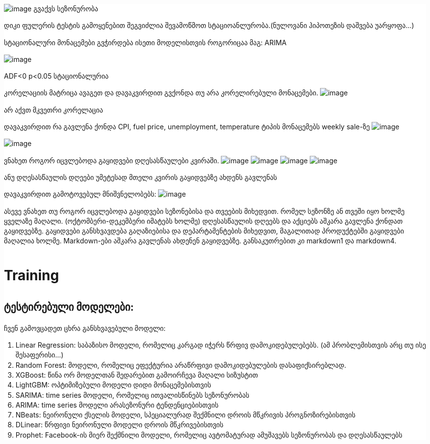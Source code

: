 <img width="1268" height="567" alt="image" src="https://github.com/user-attachments/assets/1b94c365-68e5-4752-9854-a462c6672347" />
გვაქვს სეზონურობა

დიკი ფულერის ტესტის გამოყენებით შეგვიძლია შევამოწმოთ სტაციოანლურობა.(ნულოვანი ჰიპოთეზის დაშვება უარყოფა...)

სტაციონალური მონაცემები გვჭირდება ისეთი მოდელისთვის როგორიცაა მაგ: ARIMA

<img width="411" height="134" alt="image" src="https://github.com/user-attachments/assets/31b53bf2-624d-4323-90e3-e22d6f0281ea" />

ADF<0 p<0.05 სტაციონალურია 

კორელაციის მატრიცა ავაგეთ და დავაკვირდით გვქონდა თუ არა კორელირებული მონაცემები.
<img width="869" height="764" alt="image" src="https://github.com/user-attachments/assets/d0a4e1d2-924b-459b-abe1-56b647238446" />

არ აქვთ მკვეთრი კორელაცია

დავაკვირდით რა გავლენა ქონდა CPI, fuel price, unemployment, temperature ტიპის მონაცემებს weekly sale-ზე
<img width="1068" height="658" alt="image" src="https://github.com/user-attachments/assets/15a291a8-aa1a-44c1-8c91-463155486dec" />

<img width="928" height="750" alt="image" src="https://github.com/user-attachments/assets/f83258bd-fdd3-4c5e-ba03-fe2aa92648d1" />

ვნახეთ როგორ იცვლებოდა გაყიდვები დღესასწაულები კვირაში.
<img width="995" height="405" alt="image" src="https://github.com/user-attachments/assets/fe4d5aee-252b-46cb-8d74-dea1e3cd8978" />
<img width="943" height="408" alt="image" src="https://github.com/user-attachments/assets/128a3dbf-8ea4-4809-a91f-e66b2ca1096b" />
<img width="1012" height="405" alt="image" src="https://github.com/user-attachments/assets/d57637c4-26e9-4d00-ae3c-ba2d3e895705" />
<img width="988" height="416" alt="image" src="https://github.com/user-attachments/assets/7b7f1b14-ecc4-4d21-89e2-b95e3094cbff" />

ანუ დღესასწაულის დღეები უმეტესად მთელი კვირის გაყიდვებზე ახდენს გავლენას

დავაკვირდით გამოტოვებულ მნიშვნელობებს:
<img width="996" height="541" alt="image" src="https://github.com/user-attachments/assets/fd0d0bfd-9f63-4259-b420-4ca84c6659c0" />


ასევე ვნახეთ თუ როგორ იცვლებოდა გაყიდვები სეზონებისა და თვეების მიხედვით. 
რომელ სეზონზე ან თვეში იყო ხოლმე ყველაზე მაღალი. (ოქტომბერი-დეკემბერი იმატებს ხოლმე)
დღესასწაულის დღეებს და აქციებს აშკარა გავლენა ქონდათ გაყიდვებზე.
გაყიდვები განსხვავდება გაღაზიებისა და დეპარტამენტების მიხედვით, მაგალითად პროდუქტებში გაყიდვები მაღალია ხოლმე.
Markdown-ები აშკარა გავლენას ახდენენ გაყიდვებზე. განსაკუთრებით კი markdown1 და markdown4.

# Training
## ტესტირებული მოდელები:
ჩვენ გამოვცადეთ ცხრა განსხვავებული მოდელი:
1. Linear Regression: საბაზისო მოდელი, რომელიც კარგად იჭერს წრფივ დამოკიდებულებებს. (ამ პრობლემისთვის არც თუ ისე შესაფერისი...)
2. Random Forest: მოდელი, რომელიც ეფექტურია არაწრფივი დამოკიდებულების დასაფიქსირებლად.
3. XGBoost: წინა ორ მოდელთან შედარებით გამოირჩევა მაღალი სიზუსტით
4. LightGBM: ოპტიმიზებული მოდელი დიდი მონაცემებისთვის
5. SARIMA: time series მოდელი, რომელიც ითვალისწინებს სეზონურობას
6. ARIMA: time series მოდელი არასეზონური ტენდენციებისთვის
7. NBeats: ნეირონული ქსელის მოდელი, სპეციალურად შექმნილი დროის მწკრივის პროგნოზირებისთვის
8. DLinear: წრფივი ნეირონული მოდელი დროის მწკრივებისთვის
9. Prophet: Facebook-ის მიერ შექმნილი მოდელი, რომელიც ავტომატურად ამუშავებს სეზონურობას და დღესასწაულებს
